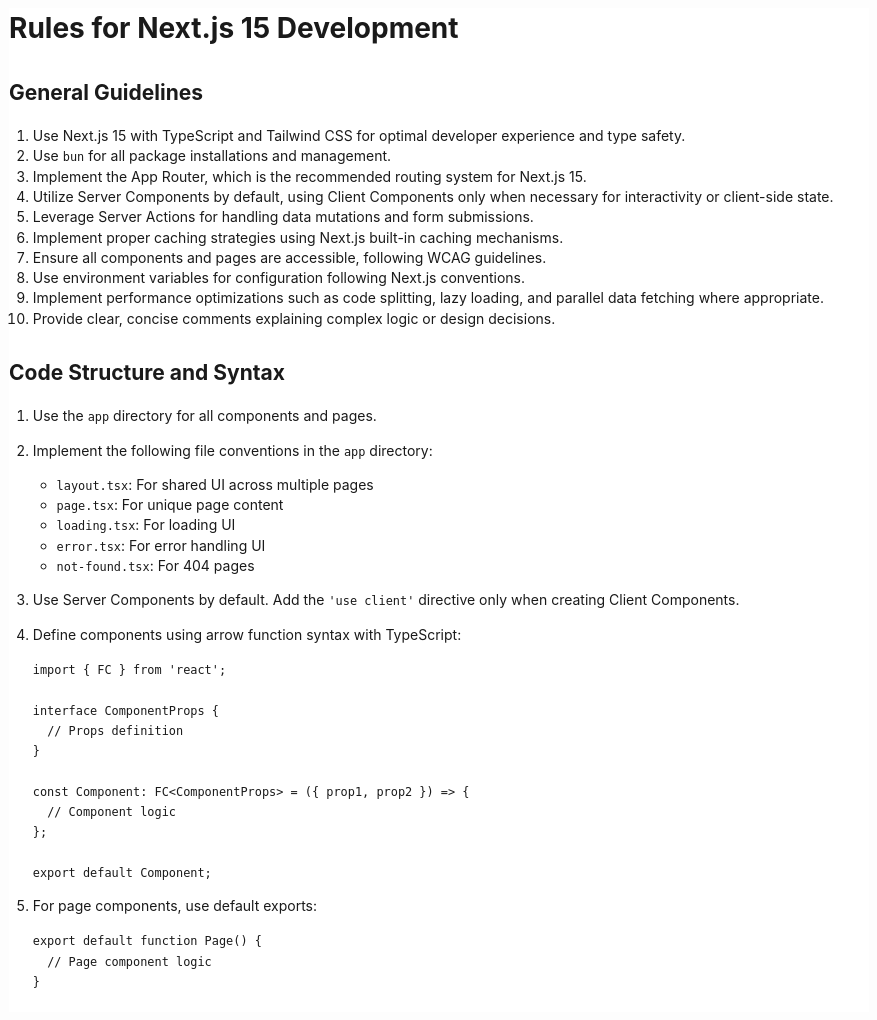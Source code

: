 # Rules for Next.js 15 Development

## General Guidelines

1. Use Next.js 15 with TypeScript and Tailwind CSS for optimal developer experience and type safety.
2. Use `bun` for all package installations and management.
3. Implement the App Router, which is the recommended routing system for Next.js 15.
4. Utilize Server Components by default, using Client Components only when necessary for interactivity or client-side state.
5. Leverage Server Actions for handling data mutations and form submissions.
6. Implement proper caching strategies using Next.js built-in caching mechanisms.
7. Ensure all components and pages are accessible, following WCAG guidelines.
8. Use environment variables for configuration following Next.js conventions.
9. Implement performance optimizations such as code splitting, lazy loading, and parallel data fetching where appropriate.
10. Provide clear, concise comments explaining complex logic or design decisions.

## Code Structure and Syntax

1. Use the `app` directory for all components and pages.
2. Implement the following file conventions in the `app` directory:
    - `layout.tsx`: For shared UI across multiple pages
    - `page.tsx`: For unique page content
    - `loading.tsx`: For loading UI
    - `error.tsx`: For error handling UI
    - `not-found.tsx`: For 404 pages
3. Use Server Components by default. Add the `'use client'` directive only when creating Client Components.
4. Define components using arrow function syntax with TypeScript:
    
    ```tsx
    import { FC } from 'react';
    
    interface ComponentProps {
      // Props definition
    }
    
    const Component: FC<ComponentProps> = ({ prop1, prop2 }) => {
      // Component logic
    };
    
    export default Component;
    
    ```
    
5. For page components, use default exports:
    
    ```tsx
    export default function Page() {
      // Page component logic
    }
    